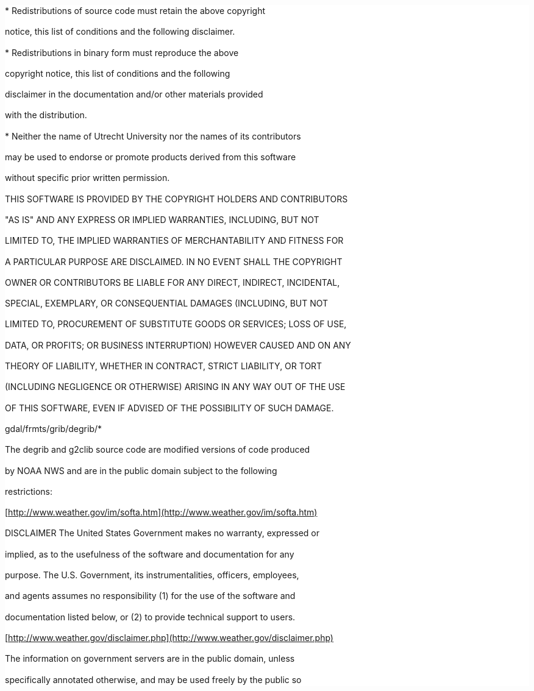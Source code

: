 \* Redistributions of source code must retain the above copyright

notice, this list of conditions and the following disclaimer.

\* Redistributions in binary form must reproduce the above

copyright notice, this list of conditions and the following

disclaimer in the documentation and/or other materials provided

with the distribution.

\* Neither the name of Utrecht University nor the names of its contributors

may be used to endorse or promote products derived from this software

without specific prior written permission.

THIS SOFTWARE IS PROVIDED BY THE COPYRIGHT HOLDERS AND CONTRIBUTORS

"AS IS" AND ANY EXPRESS OR IMPLIED WARRANTIES, INCLUDING, BUT NOT

LIMITED TO, THE IMPLIED WARRANTIES OF MERCHANTABILITY AND FITNESS FOR

A PARTICULAR PURPOSE ARE DISCLAIMED. IN NO EVENT SHALL THE COPYRIGHT

OWNER OR CONTRIBUTORS BE LIABLE FOR ANY DIRECT, INDIRECT, INCIDENTAL,

SPECIAL, EXEMPLARY, OR CONSEQUENTIAL DAMAGES \(INCLUDING, BUT NOT

LIMITED TO, PROCUREMENT OF SUBSTITUTE GOODS OR SERVICES; LOSS OF USE,

DATA, OR PROFITS; OR BUSINESS INTERRUPTION\) HOWEVER CAUSED AND ON ANY

THEORY OF LIABILITY, WHETHER IN CONTRACT, STRICT LIABILITY, OR TORT

\(INCLUDING NEGLIGENCE OR OTHERWISE\) ARISING IN ANY WAY OUT OF THE USE

OF THIS SOFTWARE, EVEN IF ADVISED OF THE POSSIBILITY OF SUCH DAMAGE.

gdal/frmts/grib/degrib/\*

The degrib and g2clib source code are modified versions of code produced

by NOAA NWS and are in the public domain subject to the following

restrictions:

[http://www.weather.gov/im/softa.htm](http://www.weather.gov/im/softa.htm)

DISCLAIMER The United States Government makes no warranty, expressed or

implied, as to the usefulness of the software and documentation for any

purpose. The U.S. Government, its instrumentalities, officers, employees,

and agents assumes no responsibility \(1\) for the use of the software and

documentation listed below, or \(2\) to provide technical support to users.

[http://www.weather.gov/disclaimer.php](http://www.weather.gov/disclaimer.php)

The information on government servers are in the public domain, unless

specifically annotated otherwise, and may be used freely by the public so
